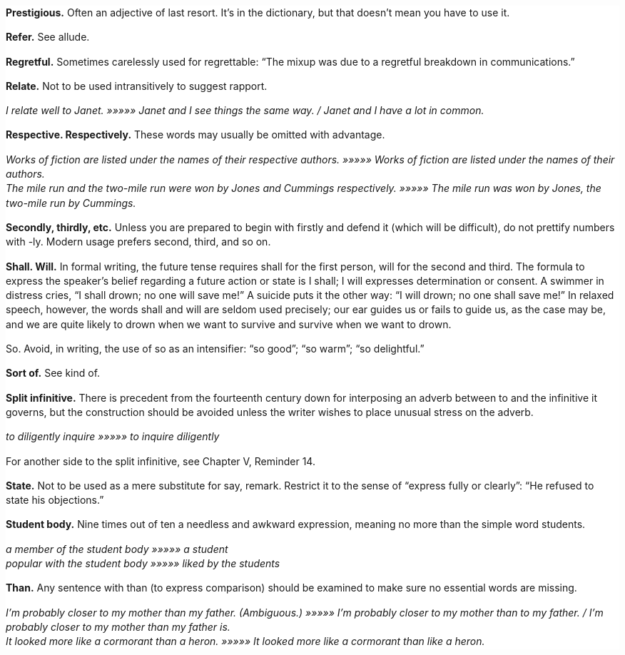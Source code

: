 **Prestigious.** Often an adjective of last resort. It’s in the dictionary, but that doesn’t mean you have to use it.

**Refer.** See allude.

**Regretful.** Sometimes carelessly used for regrettable: “The mixup was due to a regretful breakdown in communications.”

**Relate.** Not to be used intransitively to suggest rapport.

_I relate well to Janet. »»»»» Janet and I see things the same way. / Janet and I have a lot in common._

**Respective. Respectively.** These words may usually be omitted with advantage.

_Works of fiction are listed under the names of their respective authors. »»»»» Works of fiction are listed under the names of their authors.\
The mile run and the two-mile run were won by Jones and Cummings respectively. »»»»» The mile run was won by Jones, the two-mile run by Cummings._

**Secondly, thirdly, etc.** Unless you are prepared to begin with firstly and defend it (which will be difficult), do not prettify numbers with -ly. Modern usage prefers second, third, and so on.

**Shall. Will.** In formal writing, the future tense requires shall for the first person, will for the second and third. The formula to express the speaker’s belief regarding a future action or state is I shall; I will expresses determination or consent. A swimmer in distress cries, “I shall drown; no one will save me!” A suicide puts it the other way: “I will drown; no one shall save me!” In relaxed speech, however, the words shall and will are seldom used precisely; our ear guides us or fails to guide us, as the case may be, and we are quite likely to drown when we want to survive and survive when we want to drown.

So. Avoid, in writing, the use of so as an intensifier: “so good”; “so warm”; “so delightful.”

**Sort of.** See kind of.

**Split infinitive.** There is precedent from the fourteenth century down for interposing an adverb between to and the infinitive it governs, but the construction should be avoided unless the writer wishes to place unusual stress on the adverb.

_to diligently inquire »»»»» to inquire diligently_

For another side to the split infinitive, see Chapter V, Reminder 14.

**State.** Not to be used as a mere substitute for say, remark. Restrict it to the sense of “express fully or clearly”: “He refused to state his objections.”

**Student body.** Nine times out of ten a needless and awkward expression, meaning no more than the simple word students.

_a member of the student body »»»»» a student\
popular with the student body »»»»» liked by the students_

**Than.** Any sentence with than (to express comparison) should be examined to make sure no essential words are missing.

_I’m probably closer to my mother than my father. (Ambiguous.) »»»»» I’m probably closer to my mother than to my father. / I’m probably closer to my mother than my father is.\
It looked more like a cormorant than a heron. »»»»» It looked more like a cormorant than like a heron._
